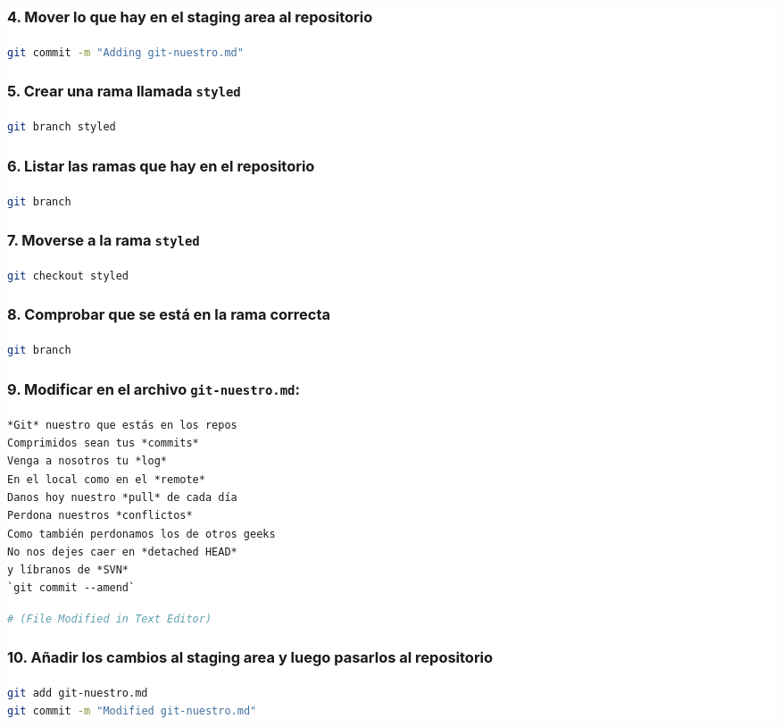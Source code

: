 ### 4. Mover lo que hay en el staging area al repositorio

```bash
git commit -m "Adding git-nuestro.md"
```

### 5. Crear una rama llamada `styled`

```bash
git branch styled
```

### 6. Listar las ramas que hay en el repositorio

```bash
git branch
```

### 7. Moverse a la rama `styled`

```bash
git checkout styled
```

### 8. Comprobar que se está en la rama correcta

```bash
git branch
```

### 9. Modificar en el archivo `git-nuestro.md`:

```
*Git* nuestro que estás en los repos
Comprimidos sean tus *commits*
Venga a nosotros tu *log*
En el local como en el *remote*
Danos hoy nuestro *pull* de cada día
Perdona nuestros *conflictos*
Como también perdonamos los de otros geeks
No nos dejes caer en *detached HEAD*
y líbranos de *SVN*
`git commit --amend`
```

```bash
# (File Modified in Text Editor)
```

### 10. Añadir los cambios al staging area y luego pasarlos al repositorio

```bash
git add git-nuestro.md
git commit -m "Modified git-nuestro.md"
```
